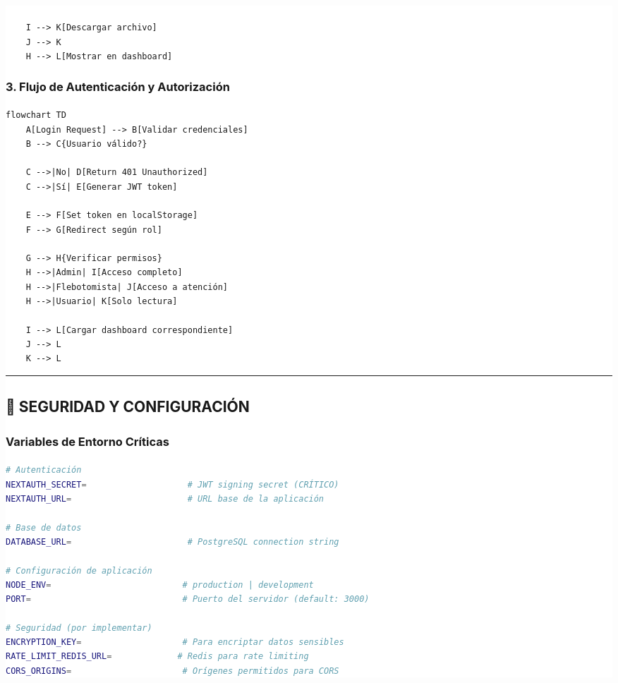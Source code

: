 ```mermaid

    I --> K[Descargar archivo]
    J --> K
    H --> L[Mostrar en dashboard]
```

### 3. Flujo de Autenticación y Autorización
```mermaid
flowchart TD
    A[Login Request] --> B[Validar credenciales]
    B --> C{Usuario válido?}

    C -->|No| D[Return 401 Unauthorized]
    C -->|Sí| E[Generar JWT token]

    E --> F[Set token en localStorage]
    F --> G[Redirect según rol]

    G --> H{Verificar permisos}
    H -->|Admin| I[Acceso completo]
    H -->|Flebotomista| J[Acceso a atención]
    H -->|Usuario| K[Solo lectura]

    I --> L[Cargar dashboard correspondiente]
    J --> L
    K --> L
```

---

## 🔐 SEGURIDAD Y CONFIGURACIÓN

### Variables de Entorno Críticas
```bash
# Autenticación
NEXTAUTH_SECRET=                    # JWT signing secret (CRÍTICO)
NEXTAUTH_URL=                       # URL base de la aplicación

# Base de datos
DATABASE_URL=                       # PostgreSQL connection string

# Configuración de aplicación
NODE_ENV=                          # production | development
PORT=                              # Puerto del servidor (default: 3000)

# Seguridad (por implementar)
ENCRYPTION_KEY=                    # Para encriptar datos sensibles
RATE_LIMIT_REDIS_URL=             # Redis para rate limiting
CORS_ORIGINS=                      # Orígenes permitidos para CORS
```

